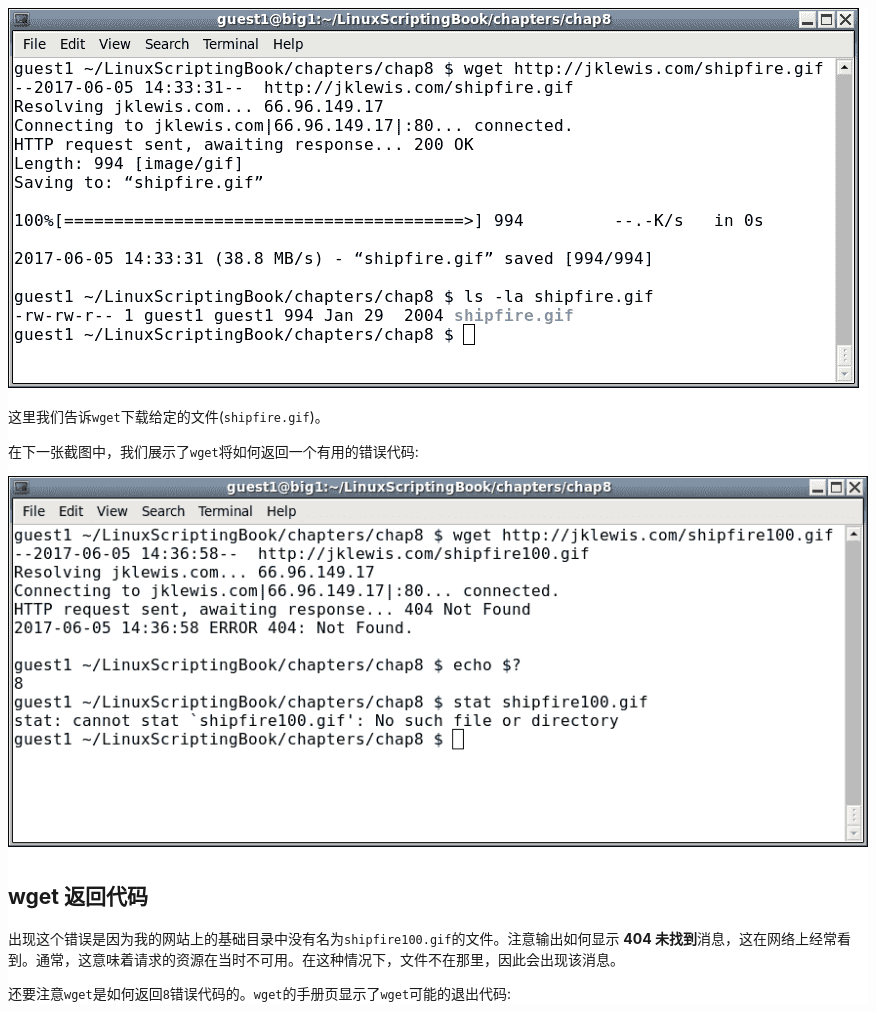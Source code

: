 ![wget options](img/B07040_08_03.jpg)

这里我们告诉`wget`下载给定的文件(`shipfire.gif`)。

在下一张截图中，我们展示了`wget`将如何返回一个有用的错误代码:

![wget options](img/B07040_08_04.jpg)

## wget 返回代码

出现这个错误是因为我的网站上的基础目录中没有名为`shipfire100.gif`的文件。注意输出如何显示 **404 未找到**消息，这在网络上经常看到。通常，这意味着请求的资源在当时不可用。在这种情况下，文件不在那里，因此会出现该消息。

还要注意`wget`是如何返回`8`错误代码的。`wget`的手册页显示了`wget`可能的退出代码:
